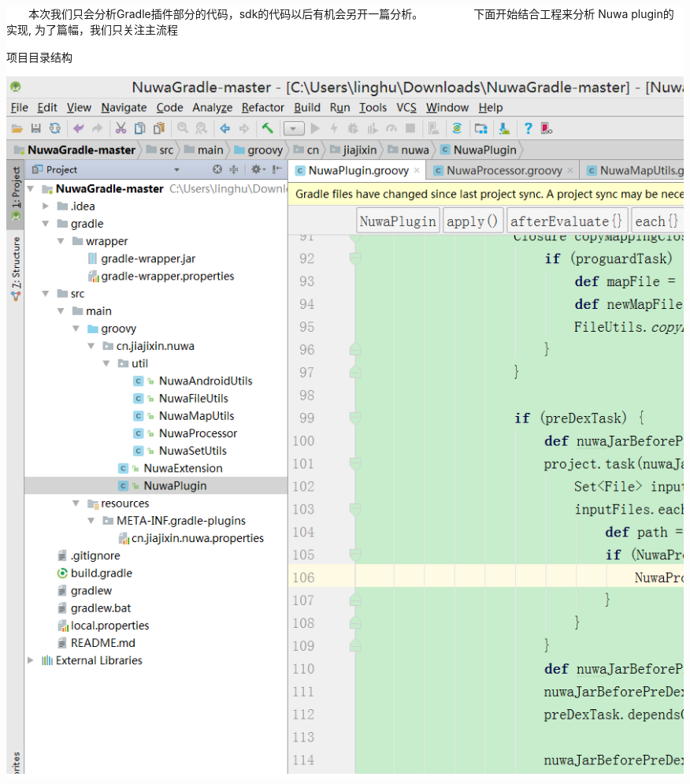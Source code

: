 　　本次我们只会分析Gradle插件部分的代码，sdk的代码以后有机会另开一篇分析。
　　
　　下面开始结合工程来分析 Nuwa plugin的实现, 为了篇幅，我们只关注主流程

项目目录结构

![img](../../../../../art/966618-20190222163658708-450896381.png)
